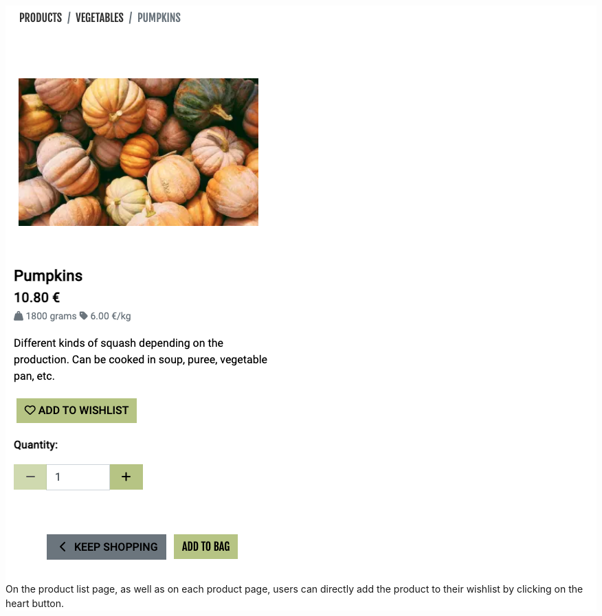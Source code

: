 ![PRODUCT DETAIL](/media/resubmission/product-detail.png)  

On the product list page, as well as on each product page, users can directly add the product to their wishlist by clicking on the heart button.
